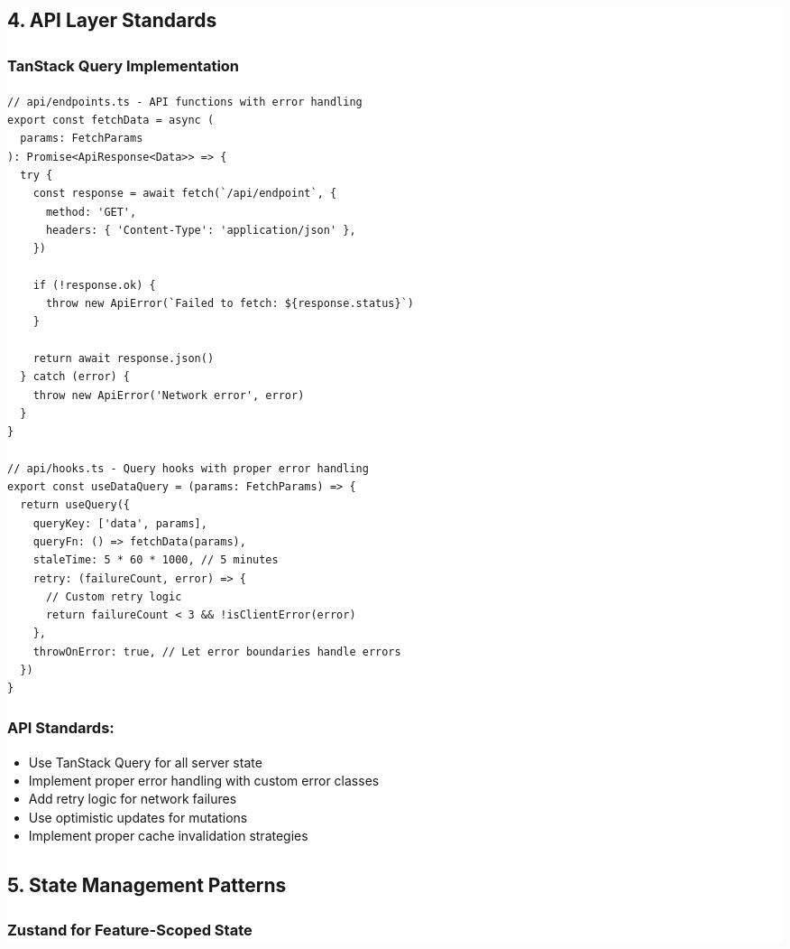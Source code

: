 ## 4. API Layer Standards

### TanStack Query Implementation

```tsx
// api/endpoints.ts - API functions with error handling
export const fetchData = async (
  params: FetchParams
): Promise<ApiResponse<Data>> => {
  try {
    const response = await fetch(`/api/endpoint`, {
      method: 'GET',
      headers: { 'Content-Type': 'application/json' },
    })

    if (!response.ok) {
      throw new ApiError(`Failed to fetch: ${response.status}`)
    }

    return await response.json()
  } catch (error) {
    throw new ApiError('Network error', error)
  }
}

// api/hooks.ts - Query hooks with proper error handling
export const useDataQuery = (params: FetchParams) => {
  return useQuery({
    queryKey: ['data', params],
    queryFn: () => fetchData(params),
    staleTime: 5 * 60 * 1000, // 5 minutes
    retry: (failureCount, error) => {
      // Custom retry logic
      return failureCount < 3 && !isClientError(error)
    },
    throwOnError: true, // Let error boundaries handle errors
  })
}
```

### API Standards:

- Use TanStack Query for all server state
- Implement proper error handling with custom error classes
- Add retry logic for network failures
- Use optimistic updates for mutations
- Implement proper cache invalidation strategies

## 5. State Management Patterns

### Zustand for Feature-Scoped State
